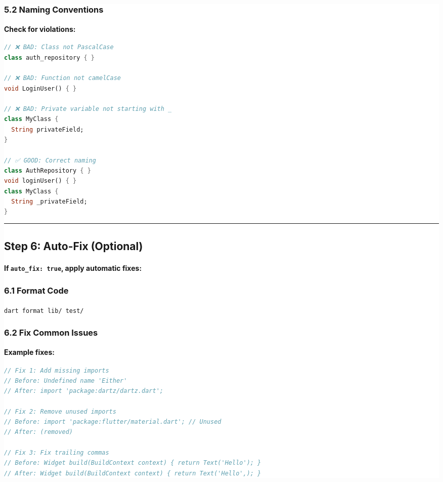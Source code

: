 ### 5.2 Naming Conventions

**Check for violations:**

```dart
// ❌ BAD: Class not PascalCase
class auth_repository { }

// ❌ BAD: Function not camelCase
void LoginUser() { }

// ❌ BAD: Private variable not starting with _
class MyClass {
  String privateField;
}

// ✅ GOOD: Correct naming
class AuthRepository { }
void loginUser() { }
class MyClass {
  String _privateField;
}
```

---

## Step 6: Auto-Fix (Optional)

**If `auto_fix: true`, apply automatic fixes:**

### 6.1 Format Code

```bash
dart format lib/ test/
```

### 6.2 Fix Common Issues

**Example fixes:**

```dart
// Fix 1: Add missing imports
// Before: Undefined name 'Either'
// After: import 'package:dartz/dartz.dart';

// Fix 2: Remove unused imports
// Before: import 'package:flutter/material.dart'; // Unused
// After: (removed)

// Fix 3: Fix trailing commas
// Before: Widget build(BuildContext context) { return Text('Hello'); }
// After: Widget build(BuildContext context) { return Text('Hello',); }
```
